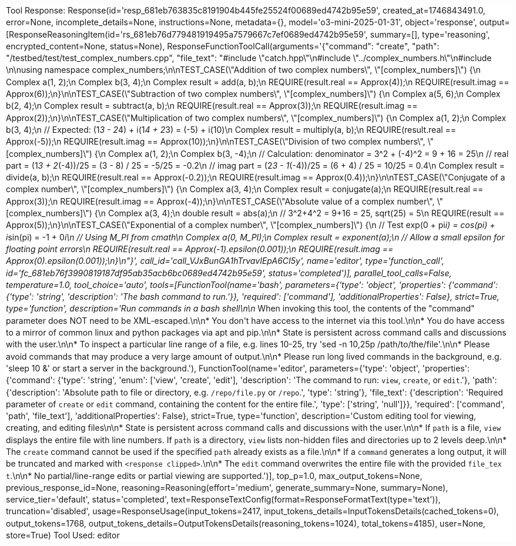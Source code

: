 Tool Response: Response(id='resp_681eb763835c8191904b445fe25524f00689ed4742b95e59', created_at=1746843491.0, error=None, incomplete_details=None, instructions=None, metadata={}, model='o3-mini-2025-01-31', object='response', output=[ResponseReasoningItem(id='rs_681eb76d779481919495a7579667c7ef0689ed4742b95e59', summary=[], type='reasoning', encrypted_content=None, status=None), ResponseFunctionToolCall(arguments='{"command": "create", "path": "/testbed/test/test_complex_numbers.cpp", "file_text": "#include \\"catch.hpp\\"\\n#include \\"../complex_numbers.h\\"\\n#include <cmath>\\n\\nusing namespace complex_numbers;\\n\\nTEST_CASE(\\"Addition of two complex numbers\\", \\"[complex_numbers]\\") {\\n    Complex a(1, 2);\\n    Complex b(3, 4);\\n    Complex result = add(a, b);\\n    REQUIRE(result.real == Approx(4));\\n    REQUIRE(result.imag == Approx(6));\\n}\\n\\nTEST_CASE(\\"Subtraction of two complex numbers\\", \\"[complex_numbers]\\") {\\n    Complex a(5, 6);\\n    Complex b(2, 4);\\n    Complex result = subtract(a, b);\\n    REQUIRE(result.real == Approx(3));\\n    REQUIRE(result.imag == Approx(2));\\n}\\n\\nTEST_CASE(\\"Multiplication of two complex numbers\\", \\"[complex_numbers]\\") {\\n    Complex a(1, 2);\\n    Complex b(3, 4);\\n    // Expected: (1*3 - 2*4) + i(1*4 + 2*3) = (-5) + i(10)\\n    Complex result = multiply(a, b);\\n    REQUIRE(result.real == Approx(-5));\\n    REQUIRE(result.imag == Approx(10));\\n}\\n\\nTEST_CASE(\\"Division of two complex numbers\\", \\"[complex_numbers]\\") {\\n    Complex a(1, 2);\\n    Complex b(3, -4);\\n    // Calculation: denominator = 3^2 + (-4)^2 = 9 + 16 = 25\\n    // real part = (1*3 + 2*(-4))/25 = (3 - 8) / 25 = -5/25 = -0.2\\n    // imag part = (2*3 - 1*(-4))/25 = (6 + 4) / 25 = 10/25 = 0.4\\n    Complex result = divide(a, b);\\n    REQUIRE(result.real == Approx(-0.2));\\n    REQUIRE(result.imag == Approx(0.4));\\n}\\n\\nTEST_CASE(\\"Conjugate of a complex number\\", \\"[complex_numbers]\\") {\\n    Complex a(3, 4);\\n    Complex result = conjugate(a);\\n    REQUIRE(result.real == Approx(3));\\n    REQUIRE(result.imag == Approx(-4));\\n}\\n\\nTEST_CASE(\\"Absolute value of a complex number\\", \\"[complex_numbers]\\") {\\n    Complex a(3, 4);\\n    double result = abs(a);\\n    // 3^2+4^2 = 9+16 = 25, sqrt(25) = 5\\n    REQUIRE(result == Approx(5));\\n}\\n\\nTEST_CASE(\\"Exponential of a complex number\\", \\"[complex_numbers]\\") {\\n    // Test exp(0 + pi*i) = cos(pi) + i*sin(pi) = -1 + 0*i\\n    // Using M_PI from cmath\\n    Complex a(0, M_PI);\\n    Complex result = exponent(a);\\n    // Allow a small epsilon for floating point errors\\n    REQUIRE(result.real == Approx(-1).epsilon(0.001));\\n    REQUIRE(result.imag == Approx(0).epsilon(0.001));\\n}\\n"}', call_id='call_VJxBunGA1hTrvavIEpA6CI5y', name='editor', type='function_call', id='fc_681eb76f3990819187df95ab35acb6bc0689ed4742b95e59', status='completed')], parallel_tool_calls=False, temperature=1.0, tool_choice='auto', tools=[FunctionTool(name='bash', parameters={'type': 'object', 'properties': {'command': {'type': 'string', 'description': 'The bash command to run.'}}, 'required': ['command'], 'additionalProperties': False}, strict=True, type='function', description='Run commands in a bash shell\n\n* When invoking this tool, the contents of the "command" parameter does NOT need to be XML-escaped.\n\n* You don\'t have access to the internet via this tool.\n\n* You do have access to a mirror of common linux and python packages via apt and pip.\n\n* State is persistent across command calls and discussions with the user.\n\n* To inspect a particular line range of a file, e.g. lines 10-25, try \'sed -n 10,25p /path/to/the/file\'.\n\n* Please avoid commands that may produce a very large amount of output.\n\n* Please run long lived commands in the background, e.g. \'sleep 10 &\' or start a server in the background.'), FunctionTool(name='editor', parameters={'type': 'object', 'properties': {'command': {'type': 'string', 'enum': ['view', 'create', 'edit'], 'description': 'The command to run: `view`, `create`, or `edit`.'}, 'path': {'description': 'Absolute path to file or directory, e.g. `/repo/file.py` or `/repo`.', 'type': 'string'}, 'file_text': {'description': 'Required parameter of `create` or `edit` command, containing the content for the entire file.', 'type': ['string', 'null']}}, 'required': ['command', 'path', 'file_text'], 'additionalProperties': False}, strict=True, type='function', description='Custom editing tool for viewing, creating, and editing files\n\n* State is persistent across command calls and discussions with the user.\n\n* If `path` is a file, `view` displays the entire file with line numbers. If `path` is a directory, `view` lists non-hidden files and directories up to 2 levels deep.\n\n* The `create` command cannot be used if the specified `path` already exists as a file.\n\n* If a `command` generates a long output, it will be truncated and marked with `<response clipped>`.\n\n* The `edit` command overwrites the entire file with the provided `file_text`.\n\n* No partial/line-range edits or partial viewing are supported.')], top_p=1.0, max_output_tokens=None, previous_response_id=None, reasoning=Reasoning(effort='medium', generate_summary=None, summary=None), service_tier='default', status='completed', text=ResponseTextConfig(format=ResponseFormatText(type='text')), truncation='disabled', usage=ResponseUsage(input_tokens=2417, input_tokens_details=InputTokensDetails(cached_tokens=0), output_tokens=1768, output_tokens_details=OutputTokensDetails(reasoning_tokens=1024), total_tokens=4185), user=None, store=True)
Tool Used: editor